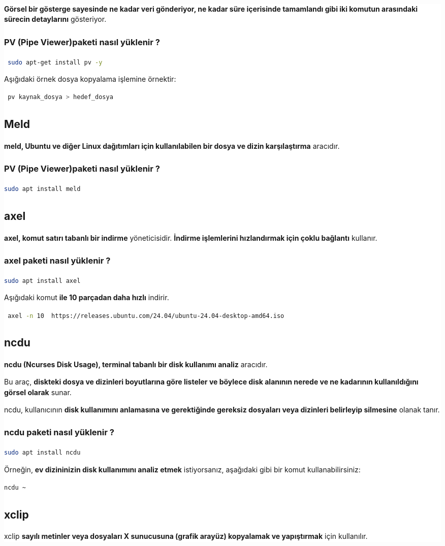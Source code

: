 **Görsel bir gösterge sayesinde ne kadar veri gönderiyor, ne kadar süre içerisinde tamamlandı gibi iki komutun arasındaki sürecin detaylarını** gösteriyor.

### PV (Pipe Viewer)paketi nasıl yüklenir ?
```BASH
 sudo apt-get install pv -y
```
Aşığıdaki örnek dosya kopyalama işlemine örnektir:
```BASH
 pv kaynak_dosya > hedef_dosya
```
## Meld
**meld, Ubuntu ve diğer Linux dağıtımları için kullanılabilen bir dosya ve dizin karşılaştırma** aracıdır.
### PV (Pipe Viewer)paketi nasıl yüklenir ?
```BASH
sudo apt install meld
```
## axel
**axel, komut satırı tabanlı bir indirme** yöneticisidir. **İndirme işlemlerini hızlandırmak için çoklu bağlantı** kullanır. 
### axel paketi nasıl yüklenir ?
```BASH
sudo apt install axel
```
Aşığıdaki komut **ile 10 parçadan daha hızlı** indirir.
```BASH
 axel -n 10  https://releases.ubuntu.com/24.04/ubuntu-24.04-desktop-amd64.iso
```
## ncdu
**ncdu (Ncurses Disk Usage), terminal tabanlı bir disk kullanımı analiz** aracıdır.

Bu araç, **diskteki dosya ve dizinleri boyutlarına göre listeler ve böylece disk alanının nerede ve ne kadarının kullanıldığını görsel olarak** sunar. 

ncdu, kullanıcının **disk kullanımını anlamasına ve gerektiğinde gereksiz dosyaları veya dizinleri belirleyip silmesine** olanak tanır.

### ncdu paketi nasıl yüklenir ?
```BASH
sudo apt install ncdu
```
Örneğin, **ev dizininizin disk kullanımını analiz etmek** istiyorsanız, aşağıdaki gibi bir komut kullanabilirsiniz:
```BASH
ncdu ~
```
## xclip
xclip **sayılı metinler veya dosyaları X sunucusuna (grafik arayüz) kopyalamak ve yapıştırmak** için kullanılır. 
